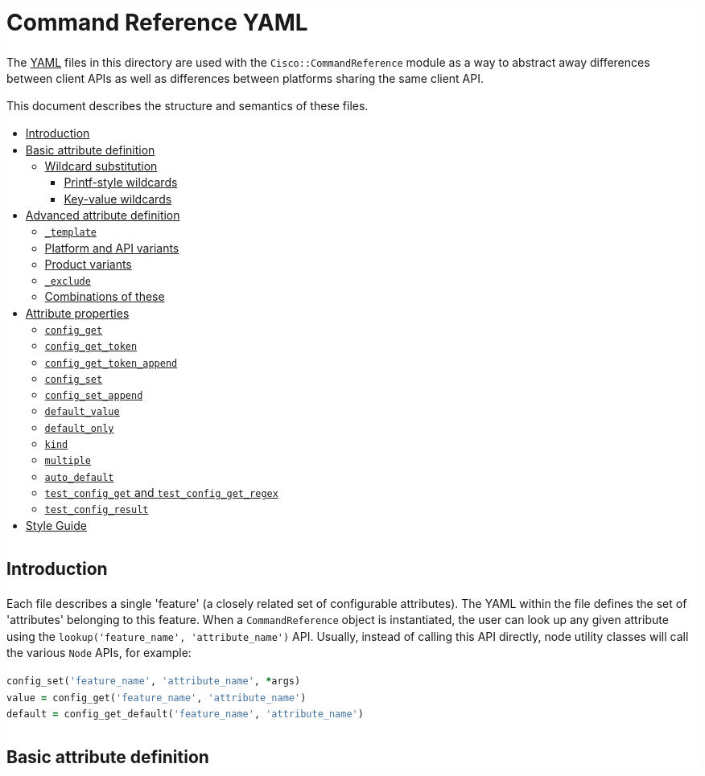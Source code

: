 # Command Reference YAML

The [YAML](http://yaml.org) files in this directory are used with the
`Cisco::CommandReference` module as a way to abstract away differences
between client APIs as well as differences between platforms sharing
the same client API.

This document describes the structure and semantics of these files.

* [Introduction](#introduction)
* [Basic attribute definition](#basic-attribute-definition)
  * [Wildcard substitution](#wildcard-substitution)
    * [Printf-style wildcards](#printf-style-wildcards)
    * [Key-value wildcards](#key-value-wildcards)
* [Advanced attribute definition](#advanced-attribute-definition)
  * [`_template`](#_template)
  * [Platform and API variants](#platform-and-api-variants)
  * [Product variants](#product-variants)
  * [`_exclude`](#_exclude)
  * [Combinations of these](#combinations-of-these)
* [Attribute properties](#attribute-properties)
  * [`config_get`](#config_get)
  * [`config_get_token`](#config_get_token)
  * [`config_get_token_append`](#config_get_token_append)
  * [`config_set`](#config_set)
  * [`config_set_append`](#config_set_append)
  * [`default_value`](#default_value)
  * [`default_only`](#default_only)
  * [`kind`](#kind)
  * [`multiple`](#multiple)
  * [`auto_default`](#auto_default)
  * [`test_config_get` and `test_config_get_regex`](#test_config_get-and-test_config_get_regex)
  * [`test_config_result`](#test_config_result)
* [Style Guide](#style-guide)

## Introduction

Each file describes a single 'feature' (a closely related set of
configurable attributes). The YAML within the file defines the set of
'attributes' belonging to this feature. When a `CommandReference` object
is instantiated, the user can look up any given attribute using the
`lookup('feature_name', 'attribute_name')` API. Usually, instead of calling
this API directly, node utility classes will call the various `Node` APIs,
for example:

```ruby
config_set('feature_name', 'attribute_name', *args)
value = config_get('feature_name', 'attribute_name')
default = config_get_default('feature_name', 'attribute_name')
```

## Basic attribute definition
